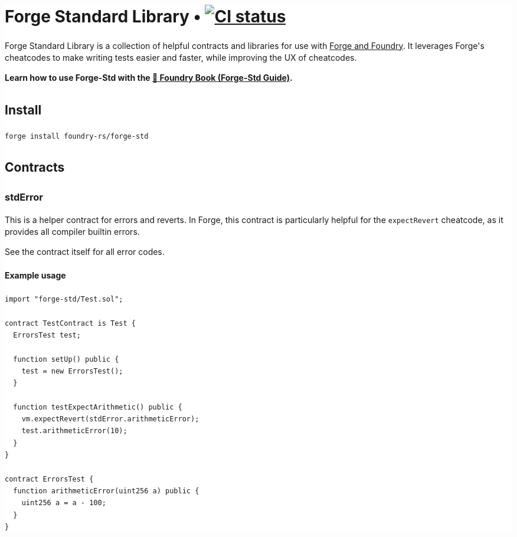 # Forge Standard Library • [![CI status](https://github.com/foundry-rs/forge-std/actions/workflows/ci.yml/badge.svg)](https://github.com/foundry-rs/forge-std/actions/workflows/ci.yml)

Forge Standard Library is a collection of helpful contracts and libraries for use with [Forge and Foundry](https://github.com/foundry-rs/foundry). It leverages Forge's cheatcodes to make writing tests easier and faster, while improving the UX of cheatcodes.

**Learn how to use Forge-Std with the [📖 Foundry Book (Forge-Std Guide)](https://book.getfoundry.sh/forge/forge-std.html).**

## Install

```bash
forge install foundry-rs/forge-std
```

## Contracts

### stdError

This is a helper contract for errors and reverts. In Forge, this contract is particularly helpful for the `expectRevert` cheatcode, as it provides all compiler builtin errors.

See the contract itself for all error codes.

#### Example usage

```solidity
import "forge-std/Test.sol";

contract TestContract is Test {
  ErrorsTest test;

  function setUp() public {
    test = new ErrorsTest();
  }

  function testExpectArithmetic() public {
    vm.expectRevert(stdError.arithmeticError);
    test.arithmeticError(10);
  }
}

contract ErrorsTest {
  function arithmeticError(uint256 a) public {
    uint256 a = a - 100;
  }
}
```
